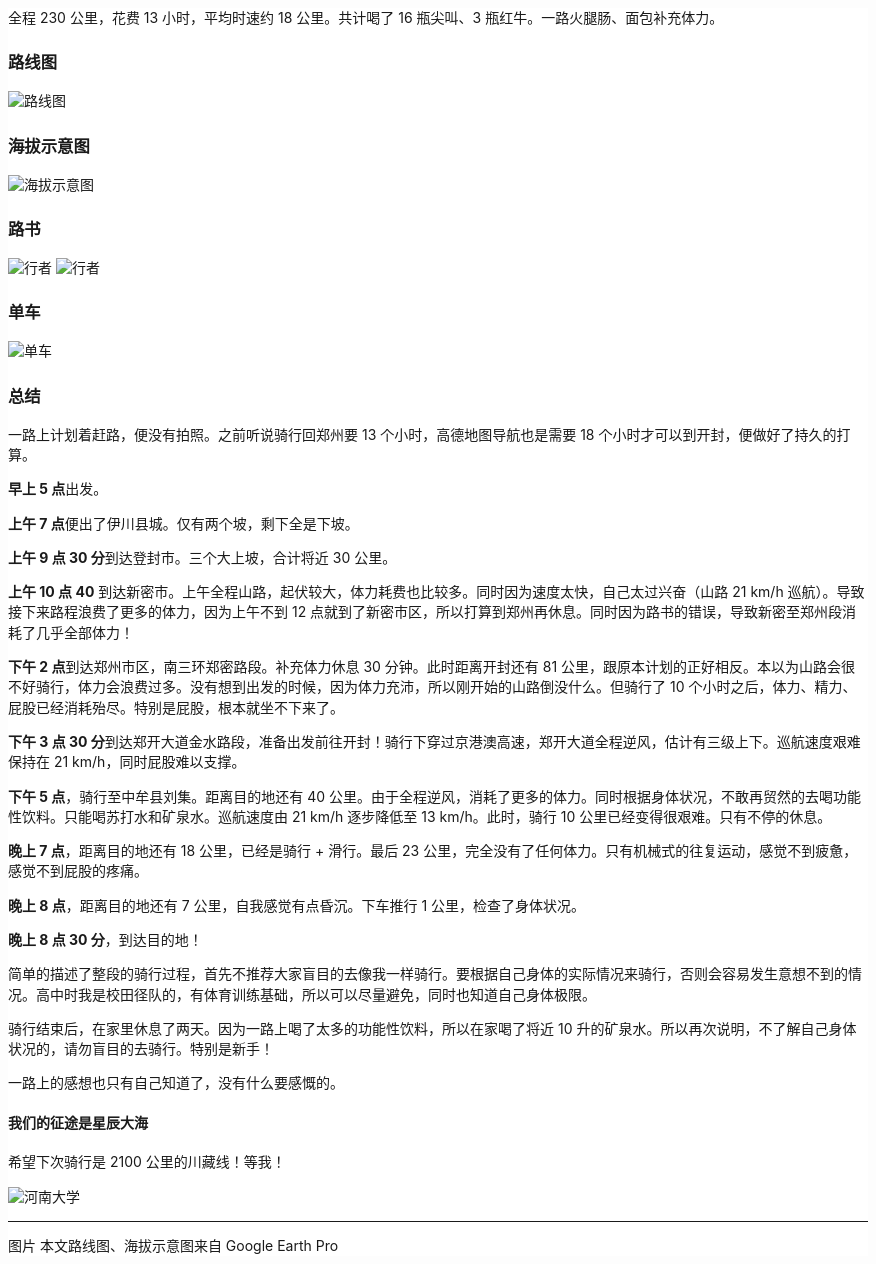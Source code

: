 全程 230 公里，花费 13 小时，平均时速约 18 公里。共计喝了 16 瓶尖叫、3 瓶红牛。一路火腿肠、面包补充体力。

### 路线图

![路线图](https://static.7wate.com/img/2020/05/28/7ec1d9a5aac5f.png)

### 海拔示意图

![海拔示意图](https://static.7wate.com/img/2020/05/28/2ef9be51fda84.png)

### 路书

![行者](https://static.7wate.com/img/2020/08/03/e88e6c32050d7.png)
![行者](https://static.7wate.com/img/2020/08/03/88c1e99ab25aa.png)

### 单车

![单车](https://static.7wate.com/img/2020/05/28/64ba2f404666f.jpg)

### 总结

一路上计划着赶路，便没有拍照。之前听说骑行回郑州要 13 个小时，高德地图导航也是需要 18 个小时才可以到开封，便做好了持久的打算。

**早上 5 点**出发。

**上午 7 点**便出了伊川县城。仅有两个坡，剩下全是下坡。

**上午 9 点 30 分**到达登封市。三个大上坡，合计将近 30 公里。

**上午 10 点 40** 到达新密市。上午全程山路，起伏较大，体力耗费也比较多。同时因为速度太快，自己太过兴奋（山路 21 km/h 巡航）。导致接下来路程浪费了更多的体力，因为上午不到 12 点就到了新密市区，所以打算到郑州再休息。同时因为路书的错误，导致新密至郑州段消耗了几乎全部体力！

**下午 2 点**到达郑州市区，南三环郑密路段。补充体力休息 30 分钟。此时距离开封还有 81 公里，跟原本计划的正好相反。本以为山路会很不好骑行，体力会浪费过多。没有想到出发的时候，因为体力充沛，所以刚开始的山路倒没什么。但骑行了 10 个小时之后，体力、精力、屁股已经消耗殆尽。特别是屁股，根本就坐不下来了。

**下午 3 点 30 分**到达郑开大道金水路段，准备出发前往开封！骑行下穿过京港澳高速，郑开大道全程逆风，估计有三级上下。巡航速度艰难保持在 21 km/h，同时屁股难以支撑。

**下午 5 点**，骑行至中牟县刘集。距离目的地还有 40 公里。由于全程逆风，消耗了更多的体力。同时根据身体状况，不敢再贸然的去喝功能性饮料。只能喝苏打水和矿泉水。巡航速度由 21 km/h 逐步降低至 13 km/h。此时，骑行 10 公里已经变得很艰难。只有不停的休息。

**晚上 7 点**，距离目的地还有 18 公里，已经是骑行 +  滑行。最后 23 公里，完全没有了任何体力。只有机械式的往复运动，感觉不到疲惫，感觉不到屁股的疼痛。

**晚上 8 点**，距离目的地还有 7 公里，自我感觉有点昏沉。下车推行 1 公里，检查了身体状况。

**晚上 8 点 30 分**，到达目的地！

简单的描述了整段的骑行过程，首先不推荐大家盲目的去像我一样骑行。要根据自己身体的实际情况来骑行，否则会容易发生意想不到的情况。高中时我是校田径队的，有体育训练基础，所以可以尽量避免，同时也知道自己身体极限。

骑行结束后，在家里休息了两天。因为一路上喝了太多的功能性饮料，所以在家喝了将近 10 升的矿泉水。所以再次说明，不了解自己身体状况的，请勿盲目的去骑行。特别是新手！

一路上的感想也只有自己知道了，没有什么要感慨的。

#### 我们的征途是星辰大海

希望下次骑行是 2100 公里的川藏线！等我！

![河南大学](https://static.7wate.com/img/2020/12/07/a4c9b69d5bfe0.jpg)

----------

图片
本文路线图、海拔示意图来自 Google Earth Pro
